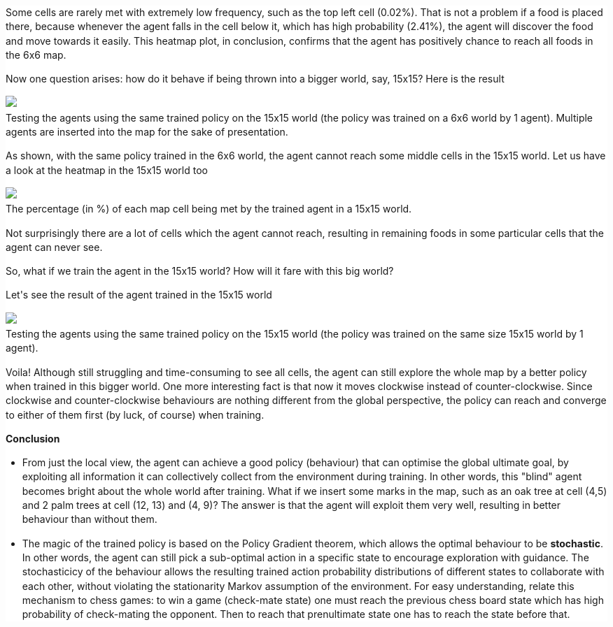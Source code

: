 Some cells are rarely met with extremely low frequency, such as the top left cell (0.02%). That is not a problem if a food is placed there, because whenever the agent falls in the cell below it, which has high probability (2.41%), the agent will discover the food and move towards it easily. This heatmap plot, in conclusion, confirms that the agent has positively chance to reach all foods in the 6x6 map.

Now one question arises: how do it behave if being thrown into a bigger world, say, 15x15? Here is the result

<div class="imgcap">
<img src="/images/policy_6x6_view3x3_1p_2f_150ms_178x200(3).gif" width="350">
<div class="thecap">Testing the agents using the same trained policy on the 15x15 world (the policy was trained on a 6x6 world by 1 agent). Multiple agents are inserted into the map for the sake of presentation. </div>
</div>

As shown, with the same policy trained in the 6x6 world, the agent cannot reach some middle cells in the 15x15 world. Let us have a look at the heatmap in the 15x15 world too

<div class="imgcap">
<img src="/images/policy_heatmap_2.png" width="600">
<div class="thecap">The percentage (in %) of each map cell being met by the trained agent in a 15x15 world. </div>
</div>

Not surprisingly there are a lot of cells which the agent cannot reach, resulting in remaining foods in some particular cells that the agent can never see.

So, what if we train the agent in the 15x15 world? How will it fare with this big world? 

Let's see the result of the agent trained in the 15x15 world

<div class="imgcap">
<img src="/images/policy_15x15_view3x3_5p_10f_65ms_443x500.gif" width="350">
<div class="thecap">Testing the agents using the same trained policy on the 15x15 world (the policy was trained on the same size 15x15 world by 1 agent). </div>
</div>

Voila! Although still struggling and time-consuming to see all cells, the agent can still explore the whole map by a better policy when trained in this bigger world. One more interesting fact is that now it moves clockwise instead of counter-clockwise. Since clockwise and counter-clockwise behaviours are nothing different from the global perspective, the policy can reach and converge to either of them first (by luck, of course) when training.

**Conclusion**

+ From just the local view, the agent can achieve a good policy (behaviour) that can optimise the global ultimate goal, by exploiting all information it can collectively collect from the environment during training. In other words, this "blind" agent becomes bright about the whole world after training. What if we insert some marks in the map, such as an oak tree at cell (4,5) and 2 palm trees at cell (12, 13) and (4, 9)? The answer is that the agent will exploit them very well, resulting in better behaviour than without them.

+ The magic of the trained policy is based on the Policy Gradient theorem, which allows the optimal behaviour to be **stochastic**. In other words, the agent can still pick a sub-optimal action in a specific state to encourage exploration with guidance. The stochasticicy of the behaviour allows the resulting trained action probability distributions of different states to collaborate with each other, without violating the stationarity Markov assumption of the environment. For easy understanding, relate this mechanism to chess games: to win a game (check-mate state) one must reach the previous chess board state which has high probability of check-mating the opponent. Then to reach that prenultimate state one has to reach the state before that.
